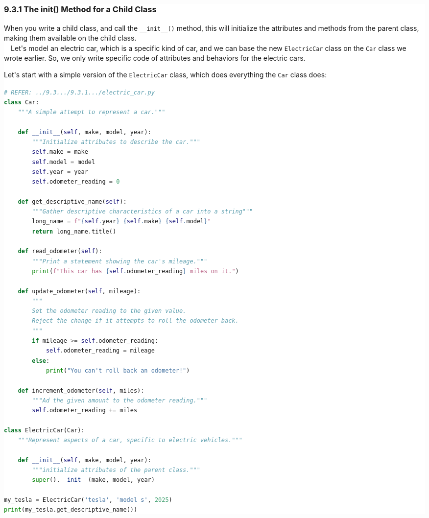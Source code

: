 ### 9.3.1 The __init__() Method for a Child Class
When you write a child class, and call the `__init__()` method, this will
initialize the attributes and methods from the parent class, making them
available on the child class.<br>
&emsp;Let's model an electric car, which is a specific kind of car, and we
can base the new `ElectricCar` class on the `Car` class we wrote earlier. So,
we only write specific code of attributes and behaviors for the electric cars.

Let's start with a simple version of the `ElectricCar` class, which does
everything the `Car` class does:
```python
# REFER: ../9.3.../9.3.1.../electric_car.py
class Car:
    """A simple attempt to represent a car."""

    def __init__(self, make, model, year):
        """Initialize attributes to describe the car."""
        self.make = make
        self.model = model
        self.year = year
        self.odometer_reading = 0

    def get_descriptive_name(self):
        """Gather descriptive characteristics of a car into a string"""
        long_name = f"{self.year} {self.make} {self.model}"
        return long_name.title()

    def read_odometer(self):
        """Print a statement showing the car's mileage."""
        print(f"This car has {self.odometer_reading} miles on it.")

    def update_odometer(self, mileage):
        """
        Set the odometer reading to the given value.
        Reject the change if it attempts to roll the odometer back.
        """
        if mileage >= self.odometer_reading:
            self.odometer_reading = mileage
        else:
            print("You can't roll back an odometer!")

    def increment_odometer(self, miles):
        """Ad the given amount to the odometer reading."""
        self.odometer_reading += miles

class ElectricCar(Car):
    """Represent aspects of a car, specific to electric vehicles."""

    def __init__(self, make, model, year):
        """initialize attributes of the parent class."""
        super().__init__(make, model, year)

my_tesla = ElectricCar('tesla', 'model s', 2025)
print(my_tesla.get_descriptive_name())
```
